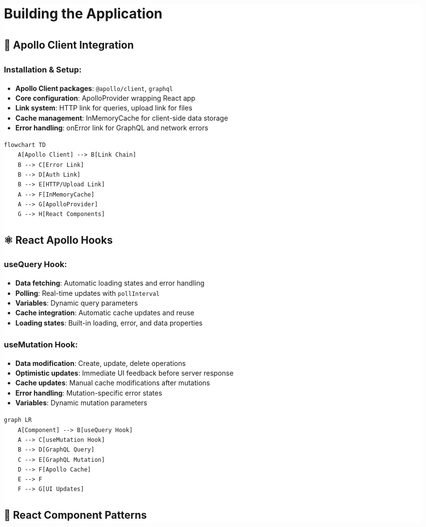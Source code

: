 # Building the Application

## 🚀 **Apollo Client Integration**

### **Installation & Setup:**
- **Apollo Client packages**: `@apollo/client`, `graphql`
- **Core configuration**: ApolloProvider wrapping React app
- **Link system**: HTTP link for queries, upload link for files
- **Cache management**: InMemoryCache for client-side data storage
- **Error handling**: onError link for GraphQL and network errors

```mermaid
flowchart TD
    A[Apollo Client] --> B[Link Chain]
    B --> C[Error Link]
    B --> D[Auth Link]
    B --> E[HTTP/Upload Link]
    A --> F[InMemoryCache]
    A --> G[ApolloProvider]
    G --> H[React Components]
```

## ⚛️ **React Apollo Hooks**

### **useQuery Hook:**
- **Data fetching**: Automatic loading states and error handling
- **Polling**: Real-time updates with `pollInterval`
- **Variables**: Dynamic query parameters
- **Cache integration**: Automatic cache updates and reuse
- **Loading states**: Built-in loading, error, and data properties

### **useMutation Hook:**
- **Data modification**: Create, update, delete operations
- **Optimistic updates**: Immediate UI feedback before server response
- **Cache updates**: Manual cache modifications after mutations
- **Error handling**: Mutation-specific error states
- **Variables**: Dynamic mutation parameters

```mermaid
graph LR
    A[Component] --> B[useQuery Hook]
    A --> C[useMutation Hook]
    B --> D[GraphQL Query]
    C --> E[GraphQL Mutation]
    D --> F[Apollo Cache]
    E --> F
    F --> G[UI Updates]
```

## 🎯 **React Component Patterns**
